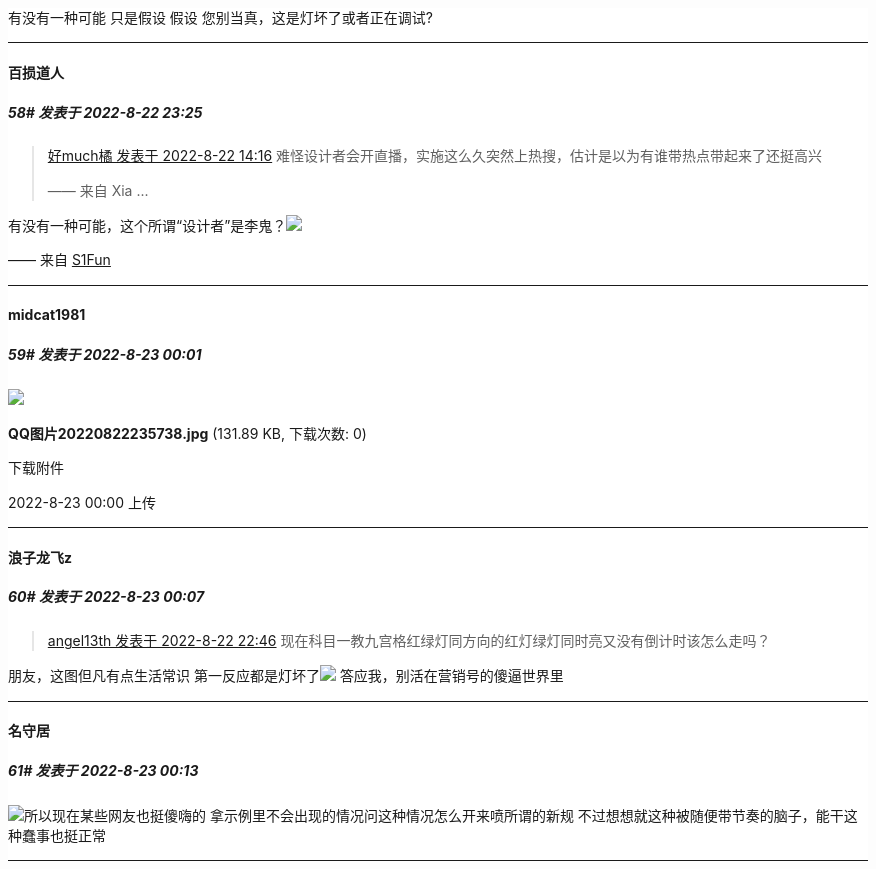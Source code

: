 </blockquote>
有没有一种可能 只是假设 假设 您别当真，这是灯坏了或者正在调试?

*****

####  百损道人  
##### 58#       发表于 2022-8-22 23:25

<blockquote><a href="httphttps://bbs.saraba1st.com/2b/forum.php?mod=redirect&amp;goto=findpost&amp;pid=57171157&amp;ptid=2088326" target="_blank">好much橘 发表于 2022-8-22 14:16</a>
难怪设计者会开直播，实施这么久突然上热搜，估计是以为有谁带热点带起来了还挺高兴

—— 来自 Xia ...</blockquote>
有没有一种可能，这个所谓“设计者”是李鬼？<img src="https://static.saraba1st.com/image/smiley/face2017/053.png" referrerpolicy="no-referrer">

—— 来自 [S1Fun](https://s1fun.koalcat.com)

*****

####  midcat1981  
##### 59#       发表于 2022-8-23 00:01

<img src="https://img.saraba1st.com/forum/202208/23/000059si4ri6jhf3jhjkp6.jpg" referrerpolicy="no-referrer">

<strong>QQ图片20220822235738.jpg</strong> (131.89 KB, 下载次数: 0)

下载附件

2022-8-23 00:00 上传

*****

####  浪子龙飞z  
##### 60#       发表于 2022-8-23 00:07

<blockquote><a href="httphttps://bbs.saraba1st.com/2b/forum.php?mod=redirect&amp;goto=findpost&amp;pid=57177781&amp;ptid=2088326" target="_blank">angel13th 发表于 2022-8-22 22:46</a>
现在科目一教九宫格红绿灯同方向的红灯绿灯同时亮又没有倒计时该怎么走吗？</blockquote>
朋友，这图但凡有点生活常识
第一反应都是灯坏了<img src="https://static.saraba1st.com/image/smiley/face2017/001.png" referrerpolicy="no-referrer">
答应我，别活在营销号的傻逼世界里



*****

####  名守居  
##### 61#       发表于 2022-8-23 00:13

<img src="https://static.saraba1st.com/image/smiley/face2017/067.png" referrerpolicy="no-referrer">所以现在某些网友也挺傻嗨的
拿示例里不会出现的情况问这种情况怎么开来喷所谓的新规
不过想想就这种被随便带节奏的脑子，能干这种蠢事也挺正常

*****
